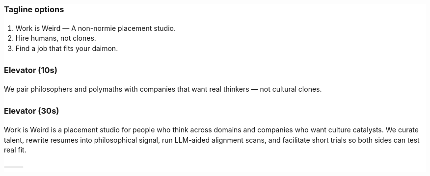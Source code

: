 ### Tagline options
1. Work is Weird — A non-normie placement studio.
2. Hire humans, not clones.
3. Find a job that fits your daimon.

### Elevator (10s)
We pair philosophers and polymaths with companies that want real thinkers — not cultural clones.

### Elevator (30s)
Work is Weird is a placement studio for people who think across domains and companies who want culture catalysts. We curate talent, rewrite resumes into philosophical signal, run LLM-aided alignment scans, and facilitate short trials so both sides can test real fit.

⸻